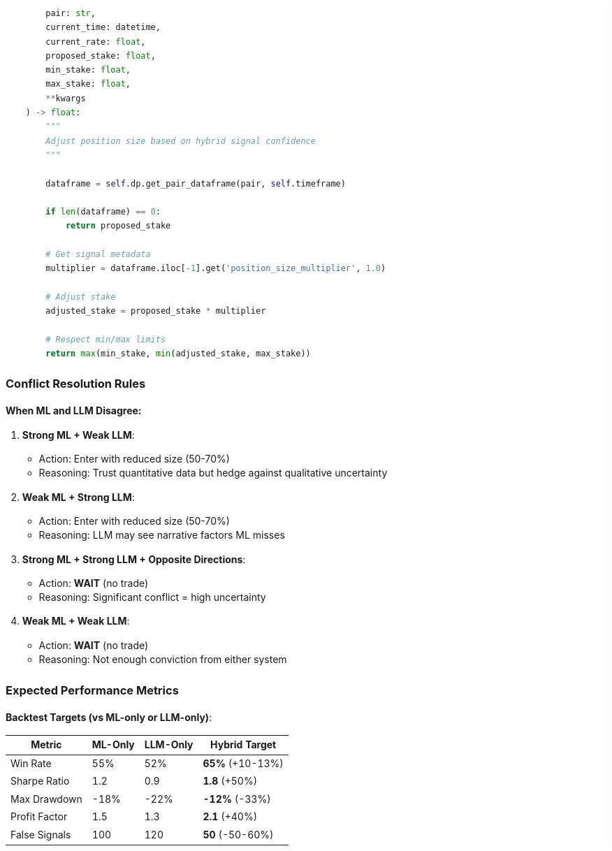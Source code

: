```python
        pair: str,
        current_time: datetime,
        current_rate: float,
        proposed_stake: float,
        min_stake: float,
        max_stake: float,
        **kwargs
    ) -> float:
        """
        Adjust position size based on hybrid signal confidence
        """

        dataframe = self.dp.get_pair_dataframe(pair, self.timeframe)

        if len(dataframe) == 0:
            return proposed_stake

        # Get signal metadata
        multiplier = dataframe.iloc[-1].get('position_size_multiplier', 1.0)

        # Adjust stake
        adjusted_stake = proposed_stake * multiplier

        # Respect min/max limits
        return max(min_stake, min(adjusted_stake, max_stake))
```

### Conflict Resolution Rules

**When ML and LLM Disagree:**

1. **Strong ML + Weak LLM**:
   - Action: Enter with reduced size (50-70%)
   - Reasoning: Trust quantitative data but hedge against qualitative uncertainty

2. **Weak ML + Strong LLM**:
   - Action: Enter with reduced size (50-70%)
   - Reasoning: LLM may see narrative factors ML misses

3. **Strong ML + Strong LLM + Opposite Directions**:
   - Action: **WAIT** (no trade)
   - Reasoning: Significant conflict = high uncertainty

4. **Weak ML + Weak LLM**:
   - Action: **WAIT** (no trade)
   - Reasoning: Not enough conviction from either system

### Expected Performance Metrics

**Backtest Targets (vs ML-only or LLM-only)**:

| Metric | ML-Only | LLM-Only | Hybrid Target |
|--------|---------|----------|---------------|
| Win Rate | 55% | 52% | **65%** (+10-13%) |
| Sharpe Ratio | 1.2 | 0.9 | **1.8** (+50%) |
| Max Drawdown | -18% | -22% | **-12%** (-33%) |
| Profit Factor | 1.5 | 1.3 | **2.1** (+40%) |
| False Signals | 100 | 120 | **50** (-50-60%) |
